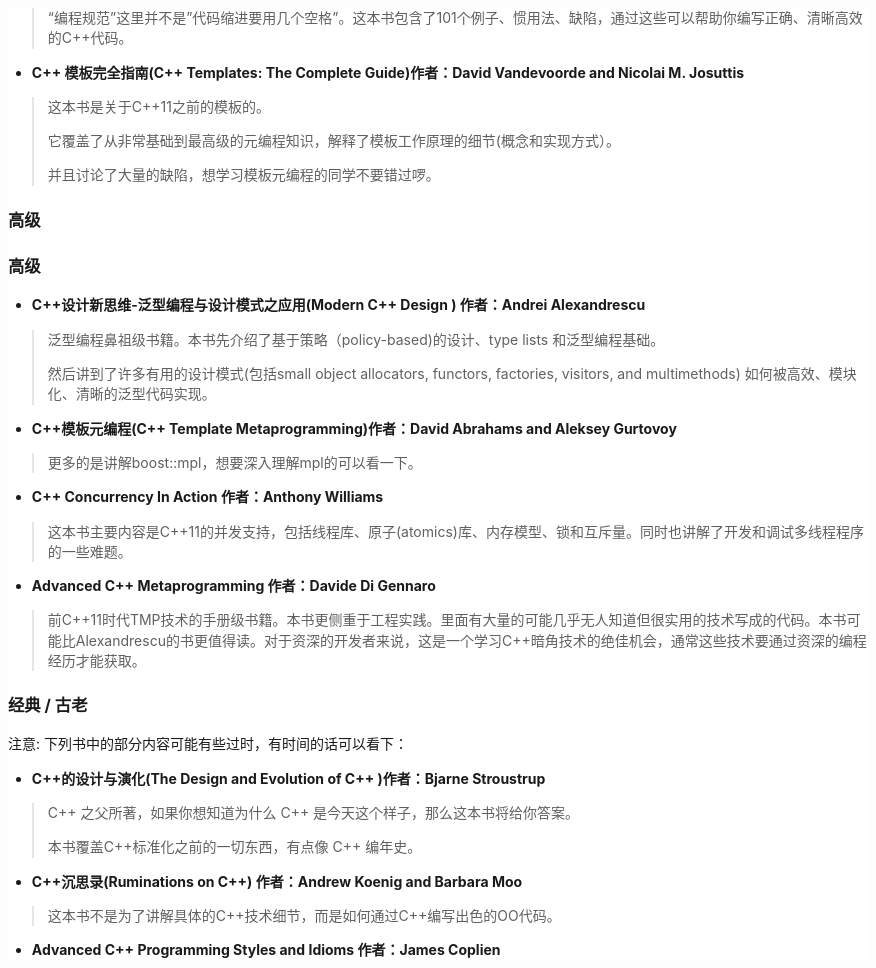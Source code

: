 > “编程规范”这里并不是”代码缩进要用几个空格”。这本书包含了101个例子、惯用法、缺陷，通过这些可以帮助你编写正确、清晰高效的C++代码。



- **C++ 模板完全指南(C++ Templates: The Complete Guide)作者：David Vandevoorde and Nicolai M. Josuttis** 

>  这本书是关于C++11之前的模板的。
>
>  它覆盖了从非常基础到最高级的元编程知识，解释了模板工作原理的细节(概念和实现方式）。
>
>  并且讨论了大量的缺陷，想学习模板元编程的同学不要错过啰。



### 高级

### 高级

- **C++设计新思维-泛型编程与设计模式之应用(Modern C++ Design ) 作者：Andrei Alexandrescu**

>  泛型编程鼻祖级书籍。本书先介绍了基于策略（policy-based)的设计、type lists 和泛型编程基础。
>
>  然后讲到了许多有用的设计模式(包括small object allocators, functors, factories, visitors, and multimethods) 如何被高效、模块化、清晰的泛型代码实现。



- **C++模板元编程(C++ Template Metaprogramming)作者：David Abrahams and Aleksey Gurtovoy** 

> 更多的是讲解boost::mpl，想要深入理解mpl的可以看一下。



- **C++ Concurrency In Action 作者：Anthony Williams** 

> 这本书主要内容是C++11的并发支持，包括线程库、原子(atomics)库、内存模型、锁和互斥量。同时也讲解了开发和调试多线程程序的一些难题。



- **Advanced C++ Metaprogramming 作者：Davide Di Gennaro**

> 前C++11时代TMP技术的手册级书籍。本书更侧重于工程实践。里面有大量的可能几乎无人知道但很实用的技术写成的代码。本书可能比Alexandrescu的书更值得读。对于资深的开发者来说，这是一个学习C++暗角技术的绝佳机会，通常这些技术要通过资深的编程经历才能获取。



### 经典 / 古老

注意: 下列书中的部分内容可能有些过时，有时间的话可以看下：

- **C++的设计与演化(The Design and Evolution of C++ )作者：Bjarne Stroustrup** 

> C++ 之父所著，如果你想知道为什么 C++ 是今天这个样子，那么这本书将给你答案。
>
> 本书覆盖C++标准化之前的一切东西，有点像 C++ 编年史。



- **C++沉思录(Ruminations on C++) 作者：Andrew Koenig and Barbara Moo** 

> 这本书不是为了讲解具体的C++技术细节，而是如何通过C++编写出色的OO代码。



- **Advanced C++ Programming Styles and Idioms 作者：James Coplien**
